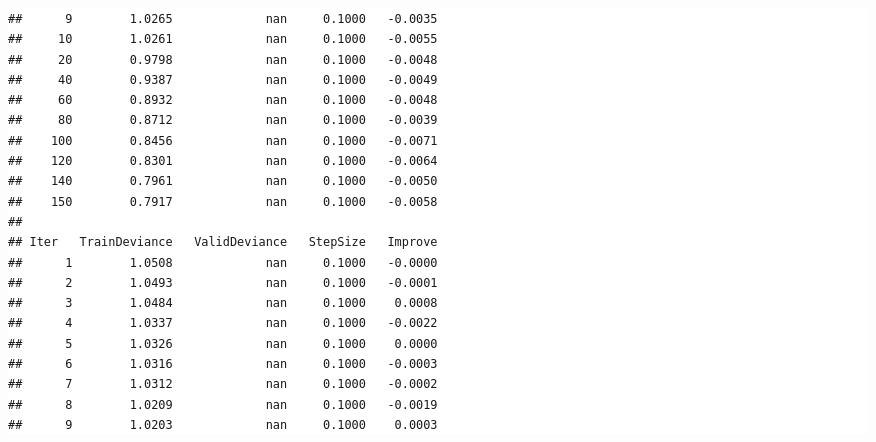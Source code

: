     ##      9        1.0265             nan     0.1000   -0.0035
    ##     10        1.0261             nan     0.1000   -0.0055
    ##     20        0.9798             nan     0.1000   -0.0048
    ##     40        0.9387             nan     0.1000   -0.0049
    ##     60        0.8932             nan     0.1000   -0.0048
    ##     80        0.8712             nan     0.1000   -0.0039
    ##    100        0.8456             nan     0.1000   -0.0071
    ##    120        0.8301             nan     0.1000   -0.0064
    ##    140        0.7961             nan     0.1000   -0.0050
    ##    150        0.7917             nan     0.1000   -0.0058
    ## 
    ## Iter   TrainDeviance   ValidDeviance   StepSize   Improve
    ##      1        1.0508             nan     0.1000   -0.0000
    ##      2        1.0493             nan     0.1000   -0.0001
    ##      3        1.0484             nan     0.1000    0.0008
    ##      4        1.0337             nan     0.1000   -0.0022
    ##      5        1.0326             nan     0.1000    0.0000
    ##      6        1.0316             nan     0.1000   -0.0003
    ##      7        1.0312             nan     0.1000   -0.0002
    ##      8        1.0209             nan     0.1000   -0.0019
    ##      9        1.0203             nan     0.1000    0.0003